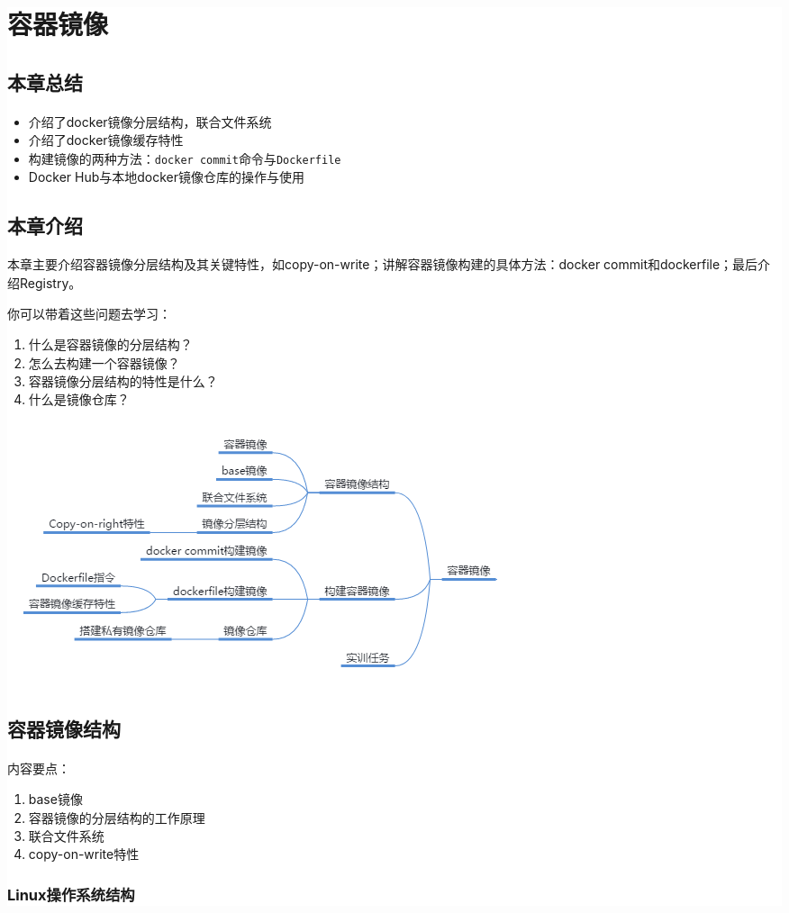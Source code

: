 # 容器镜像

## 本章总结

- 介绍了docker镜像分层结构，联合文件系统
- 介绍了docker镜像缓存特性
- 构建镜像的两种方法：`docker commit`命令与`Dockerfile`
- Docker Hub与本地docker镜像仓库的操作与使用

## 本章介绍

本章主要介绍容器镜像分层结构及其关键特性，如copy-on-write；讲解容器镜像构建的具体方法：docker commit和dockerfile；最后介绍Registry。

你可以带着这些问题去学习：

1. 什么是容器镜像的分层结构？
2. 怎么去构建一个容器镜像？
3. 容器镜像分层结构的特性是什么？
4. 什么是镜像仓库？

![image-20200922174144913](.\容器镜像.assets\image-20200922174144913.png)

## 容器镜像结构

内容要点：

1. base镜像
2. 容器镜像的分层结构的工作原理
3. 联合文件系统
4. copy-on-write特性

### Linux操作系统结构
